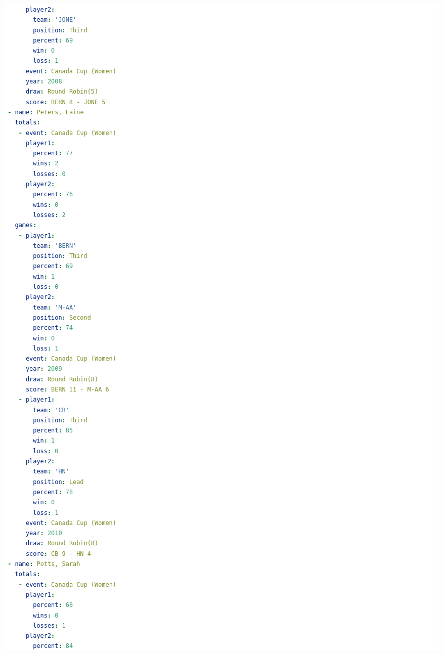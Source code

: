 ```yaml
      player2:
        team: 'JONE'
        position: Third
        percent: 69
        win: 0
        loss: 1
      event: Canada Cup (Women)
      year: 2008
      draw: Round Robin(5)
      score: BERN 8 - JONE 5
 - name: Peters, Laine
   totals:
    - event: Canada Cup (Women)
      player1:
        percent: 77
        wins: 2
        losses: 0
      player2:
        percent: 76
        wins: 0
        losses: 2
   games:
    - player1:
        team: 'BERN'
        position: Third
        percent: 69
        win: 1
        loss: 0
      player2:
        team: 'M-AA'
        position: Second
        percent: 74
        win: 0
        loss: 1
      event: Canada Cup (Women)
      year: 2009
      draw: Round Robin(8)
      score: BERN 11 - M-AA 6
    - player1:
        team: 'CB'
        position: Third
        percent: 85
        win: 1
        loss: 0
      player2:
        team: 'HN'
        position: Lead
        percent: 78
        win: 0
        loss: 1
      event: Canada Cup (Women)
      year: 2010
      draw: Round Robin(8)
      score: CB 9 - HN 4
 - name: Potts, Sarah
   totals:
    - event: Canada Cup (Women)
      player1:
        percent: 68
        wins: 0
        losses: 1
      player2:
        percent: 84
```